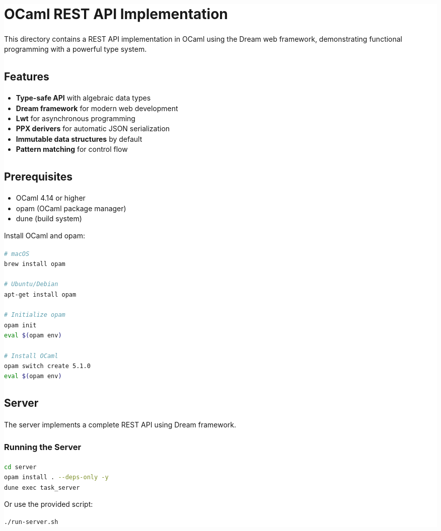 # OCaml REST API Implementation

This directory contains a REST API implementation in OCaml using the Dream web framework, demonstrating functional programming with a powerful type system.

## Features

- **Type-safe API** with algebraic data types
- **Dream framework** for modern web development
- **Lwt** for asynchronous programming
- **PPX derivers** for automatic JSON serialization
- **Immutable data structures** by default
- **Pattern matching** for control flow

## Prerequisites

- OCaml 4.14 or higher
- opam (OCaml package manager)
- dune (build system)

Install OCaml and opam:
```bash
# macOS
brew install opam

# Ubuntu/Debian
apt-get install opam

# Initialize opam
opam init
eval $(opam env)

# Install OCaml
opam switch create 5.1.0
eval $(opam env)
```

## Server

The server implements a complete REST API using Dream framework.

### Running the Server

```bash
cd server
opam install . --deps-only -y
dune exec task_server
```

Or use the provided script:
```bash
./run-server.sh
```
